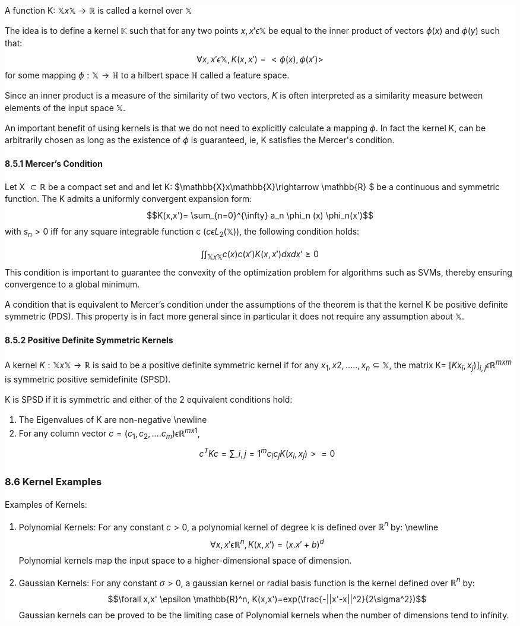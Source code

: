 A function K: $\mathbb{X}x\mathbb{X} \rightarrow \mathbb{R}$ is called a kernel over $\mathbb{X}$

The idea is to define a kernel $\mathbb{K}$ such that for any two points $x, x' \epsilon \mathbb{X}$ be equal to the inner product of vectors $\phi (x)$ and $\phi (y)$ such that:
$$\forall x,x' \epsilon \mathbb{X}, K(x,x')=<\phi (x), \phi (x')>$$for some mapping $\phi: \mathbb{X} \rightarrow \mathbb{H}$ to a hilbert space $\mathbb{H}$ called a feature space. 

Since an inner product is a measure of the similarity of two vectors, $K$ is often interpreted as a similarity measure between elements of the input space $\mathbb{X}$.

An important benefit of using kernels is that we do not need to explicitly calculate a mapping $\phi$. In fact the kernel K, can be arbitrarily chosen as long as the existence of $\phi$ is guaranteed, ie, K satisfies the Mercer's condition.

#### 8.5.1 Mercer’s Condition
Let X $\subset \mathbb{R}$ be a compact set and and let K: $\mathbb{X}x\mathbb{X}\rightarrow \mathbb{R} $ be a continuous and symmetric function. The K admits a uniformly convergent expansion form:
$$K(x,x')= \sum_{n=0}^{\infty} a_n \phi_n (x) \phi_n(x')$$
with $s_n > 0$ iff for any square integrable function c ($c \epsilon L_2 (\mathbb{X})$), the following condition holds:

$$ \int \int_{\mathbb{X}x\mathbb{X}}c(x) c(x') K(x,x')dxdx' \ge 0$$
This condition is important to guarantee the convexity of the optimization problem for algorithms such as SVMs, thereby ensuring convergence to a global minimum. 

A condition that is equivalent to Mercer’s condition under the assumptions of the theorem is that the kernel K be positive definite symmetric (PDS). This property is in fact more general since in particular it does not require any assumption about $\mathbb{X}$.

#### 8.5.2 Positive Definite Symmetric Kernels

A kernel $K: \mathbb{X}x \mathbb{X} \rightarrow \mathbb{R}$ is said to be a positive definite symmetric kernel if for any $x_1,x_{}2,.....,x_n 	\subseteq \mathbb{X}$, the matrix K= $[Kx_i,x_j)]_{i,j}\epsilon \mathbb{R}^{mxm}$ is symmetric positive semidefinite (SPSD).

K is SPSD if it is symmetric and either of the 2 equivalent conditions hold:
1) The Eigenvalues of K are non-negative
\newline
2) For any column vector $c=(c_1,c_2,....c_m) \epsilon \mathbb{R}^{mx1}$,
$$c^TKc=\sum\_{i,j=1}^m c_i c_j K(x_i,x_j)>=0$$

### 8.6 Kernel Examples
Examples of Kernels:
1) Polynomial Kernels: For any constant $c>0$, a polynomial kernel of degree k is defined over $\mathbb{R}^n$ by:
\newline
$$\forall x,x' \epsilon \mathbb{R}^n, K(x,x')=(x.x'+b)^d$$
Polynomial kernels map the input space to a higher-dimensional space of dimension.

2) Gaussian Kernels: For any constant $\sigma>0$, a gaussian kernel or radial basis function is the kernel defined over $\mathbb{R}^n$ by:
$$\forall x,x' \epsilon \mathbb{R}^n, K(x,x')=exp(\frac{-||x'-x||^2}{2\sigma^2})$$
Gaussian kernels can be proved to be the limiting case of Polynomial kernels when the number of dimensions tend to infinity.
